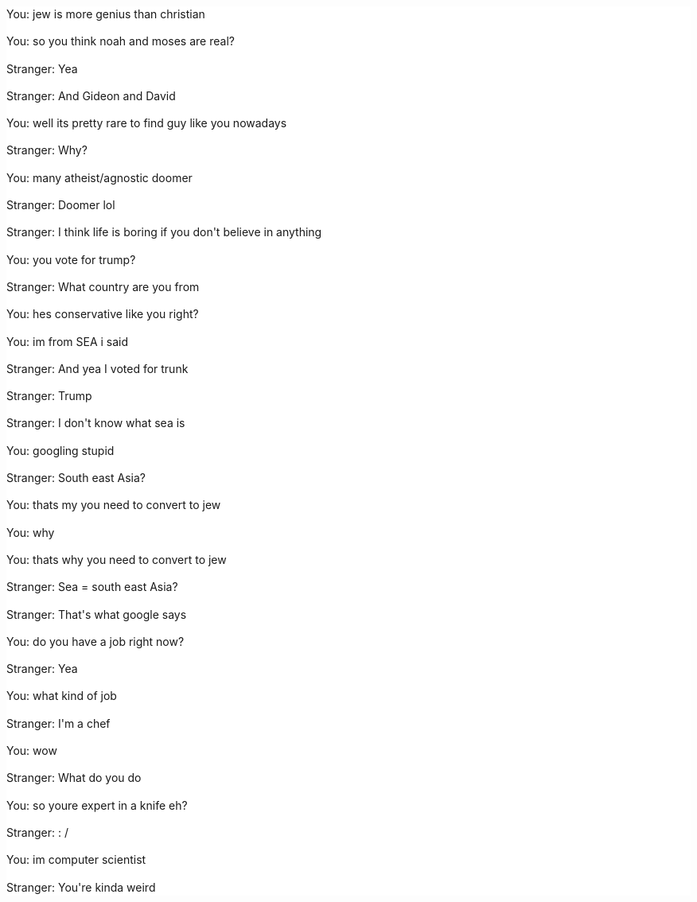 You: jew is more genius than christian

You: so you think noah and moses are real?

Stranger: Yea

Stranger: And Gideon and David

You: well its pretty rare to find guy like you nowadays

Stranger: Why?

You: many atheist/agnostic doomer

Stranger: Doomer lol

Stranger: I think life is boring if you don't believe in anything

You: you vote for trump?

Stranger: What country are you from

You: hes conservative like you right?

You: im from SEA i said

Stranger: And yea I voted for trunk

Stranger: Trump

Stranger: I don't know what sea is

You: googling stupid

Stranger: South east Asia?

You: thats my you need to convert to jew

You: why

You: thats why you need to convert to jew

Stranger: Sea = south east Asia?

Stranger: That's what google says

You: do you have a job right now?

Stranger: Yea

You: what kind of job

Stranger: I'm a chef

You: wow

Stranger: What do you do

You: so youre expert in a knife eh?

Stranger: : /

You: im computer scientist

Stranger: You're kinda weird
